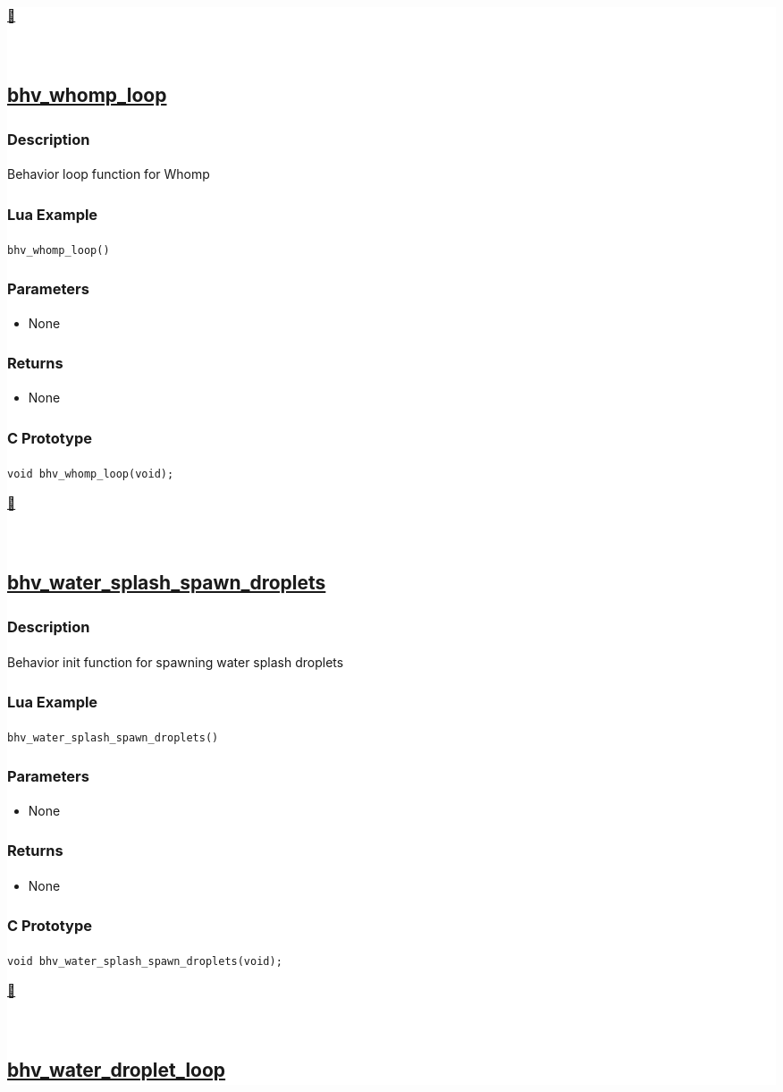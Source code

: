 [:arrow_up_small:](#)

<br />

## [bhv_whomp_loop](#bhv_whomp_loop)

### Description
Behavior loop function for Whomp

### Lua Example
`bhv_whomp_loop()`

### Parameters
- None

### Returns
- None

### C Prototype
`void bhv_whomp_loop(void);`

[:arrow_up_small:](#)

<br />

## [bhv_water_splash_spawn_droplets](#bhv_water_splash_spawn_droplets)

### Description
Behavior init function for spawning water splash droplets

### Lua Example
`bhv_water_splash_spawn_droplets()`

### Parameters
- None

### Returns
- None

### C Prototype
`void bhv_water_splash_spawn_droplets(void);`

[:arrow_up_small:](#)

<br />

## [bhv_water_droplet_loop](#bhv_water_droplet_loop)
